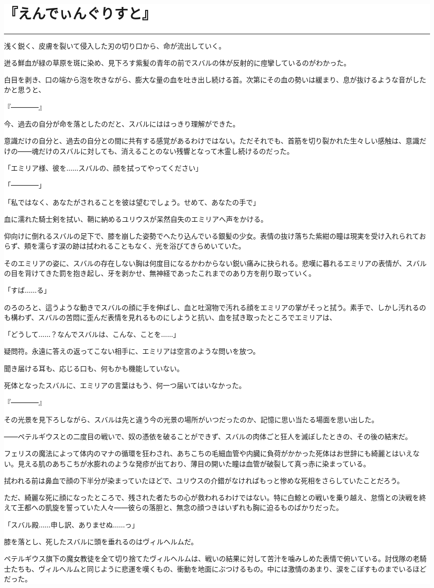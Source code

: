 # 『えんでぃんぐりすと』

------

浅く鋭く、皮膚を裂いて侵入した刃の切り口から、命が流出していく。

迸る鮮血が緑の草原を斑に染め、見下ろす紫髪の青年の前でスバルの体が反射的に痙攣しているのがわかった。

白目を剥き、口の端から泡を吹きながら、膨大な量の血を吐き出し続ける首。次第にその血の勢いは緩まり、息が抜けるような音がしたかと思うと、

『――――』

今、過去の自分が命を落としたのだと、スバルにははっきり理解ができた。

意識だけの自分と、過去の自分との間に共有する感覚があるわけではない。ただそれでも、首筋を切り裂かれた生々しい感触は、意識だけの――魂だけのスバルに対しても、消えることのない残響となって木霊し続けるのだった。

「エミリア様、彼を……スバルの、顔を拭ってやってください」

「――――」

「私ではなく、あなたがされることを彼は望むでしょう。せめて、あなたの手で」

血に濡れた騎士剣を拭い、鞘に納めるユリウスが呆然自失のエミリアへ声をかける。

仰向けに倒れるスバルの足下で、膝を崩した姿勢でへたり込んでいる銀髪の少女。表情の抜け落ちた紫紺の瞳は現実を受け入れられておらず、頬を濡らす涙の跡は拭われることもなく、光を浴びてきらめいていた。

そのエミリアの姿に、スバルの存在しない胸は何度目になるかわからない鋭い痛みに抉られる。悲嘆に暮れるエミリアの表情が、スバルの目を背けてきた罰を抱き起し、牙を剥かせ、無神経であったこれまでのあり方を削り取っていく。

「すば……る」

のろのろと、這うような動きでスバルの顔に手を伸ばし、血と吐瀉物で汚れる顔をエミリアの掌がそっと拭う。素手で、しかし汚れるのも構わず、スバルの苦悶に歪んだ表情を見れるものにしようと抗い、血を拭き取ったところでエミリアは、

「どうして……？なんでスバルは、こんな、ことを……」

疑問符。永遠に答えの返ってこない相手に、エミリアは空言のような問いを放つ。

聞き届ける耳も、応じる口も、何もかも機能していない。

死体となったスバルに、エミリアの言葉はもう、何一つ届いてはいなかった。

『――――』

その光景を見下ろしながら、スバルは先と違う今の光景の場所がいつだったのか、記憶に思い当たる場面を思い出した。

――ペテルギウスとの二度目の戦いで、奴の憑依を破ることができず、スバルの肉体ごと狂人を滅ぼしたときの、その後の結末だ。

フェリスの魔法によって体内のマナの循環を狂わされ、あちこちの毛細血管や内臓に負荷がかかった死体はお世辞にも綺麗とはいえない。見える肌のあちこちが水膨れのような発疹が出ており、薄目の開いた瞳は血管が破裂して真っ赤に染まっている。

拭われる前は鼻血で顔の下半分が染まっていたほどで、ユリウスの介錯がなければもっと惨めな死相をさらしていたことだろう。

ただ、綺麗な死に顔になったところで、残された者たちの心が救われるわけではない。特に白鯨との戦いを乗り越え、怠惰との決戦を終えて王都への凱旋を誓っていた人々――彼らの落胆と、無念の顔つきはいずれも胸に迫るものばかりだった。

「スバル殿……申し訳、ありませぬ……っ」

膝を落とし、死したスバルに頭を垂れるのはヴィルヘルムだ。

ペテルギウス旗下の魔女教徒を全て切り捨てたヴィルヘルムは、戦いの結果に対して苦汁を噛みしめた表情で俯いている。討伐隊の老騎士たちも、ヴィルヘルムと同じように悲運を嘆くもの、衝動を地面にぶつけるもの。中には激情のあまり、涙をこぼすものまでいるほどだった。
